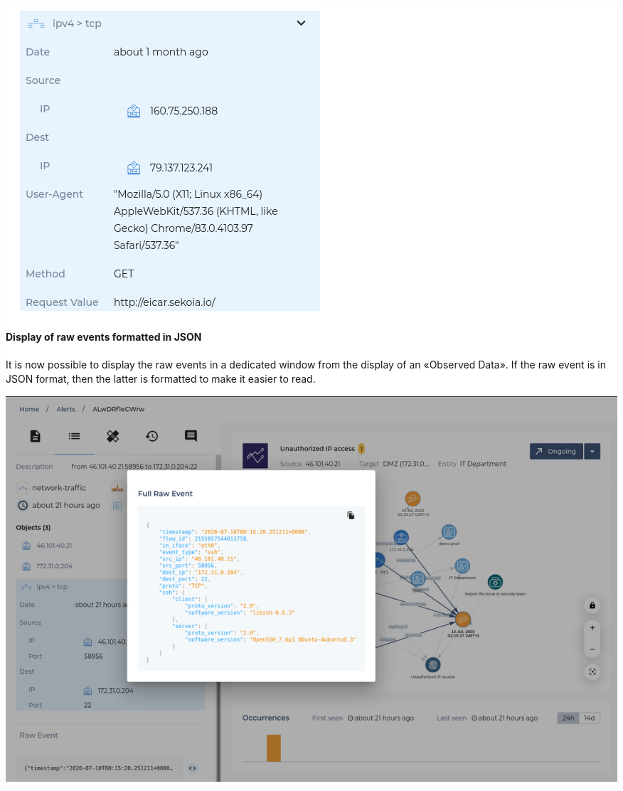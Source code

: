 ![SCO detail](assets/release-20200722/oc-sco-network-traffic.png)

#### Display of raw events formatted in JSON
It is now possible to display the raw events in a dedicated window from the display of an «Observed Data». If the raw event is in JSON format, then the latter is formatted to make it easier to read.

![Raw event](assets/release-20200722/oc-raw-event-json.png)
